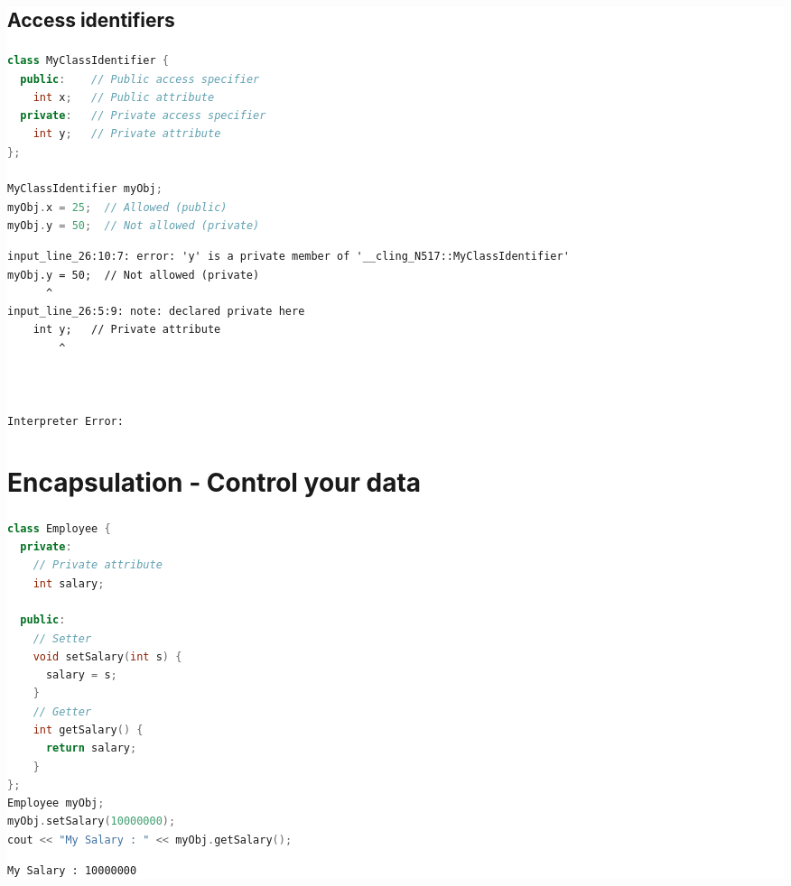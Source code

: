 
## Access identifiers


```c++
class MyClassIdentifier {
  public:    // Public access specifier
    int x;   // Public attribute
  private:   // Private access specifier
    int y;   // Private attribute
};

MyClassIdentifier myObj;
myObj.x = 25;  // Allowed (public)
myObj.y = 50;  // Not allowed (private)
```

    input_line_26:10:7: error: 'y' is a private member of '__cling_N517::MyClassIdentifier'
    myObj.y = 50;  // Not allowed (private)
          ^
    input_line_26:5:9: note: declared private here
        int y;   // Private attribute
            ^



    Interpreter Error: 


# Encapsulation - Control your data


```c++
class Employee {
  private:
    // Private attribute
    int salary;

  public:
    // Setter
    void setSalary(int s) {
      salary = s;
    }
    // Getter
    int getSalary() {
      return salary;
    }
};
Employee myObj;
myObj.setSalary(10000000);
cout << "My Salary : " << myObj.getSalary();
```

    My Salary : 10000000
